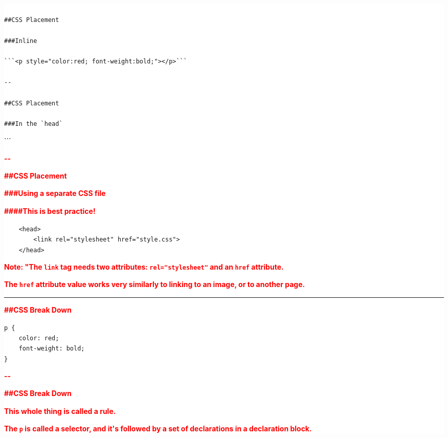 ```

##CSS Placement

###Inline

```<p style="color:red; font-weight:bold;"></p>```

--

##CSS Placement

###In the `head`

```
<head>
	<style>
		p {
			color: red;
			font-weight: bold;
		}
	</style>
</head>
```

--

##CSS Placement

###Using a separate CSS file

####This is best practice!

```
	<head>
		<link rel="stylesheet" href="style.css">
	</head>
```

Note:
"The `link` tag needs two attributes: `rel="stylesheet"` and an `href` attribute.

The `href` attribute value works very similarly to linking to an image, or to another page.


---

##CSS Break Down

```
p {
	color: red;
	font-weight: bold;
}
```
--

##CSS Break Down

This whole thing is called a **rule**.

The `p` is called a **selector**, and it's followed by a set of **declarations** in a **declaration block**.

```